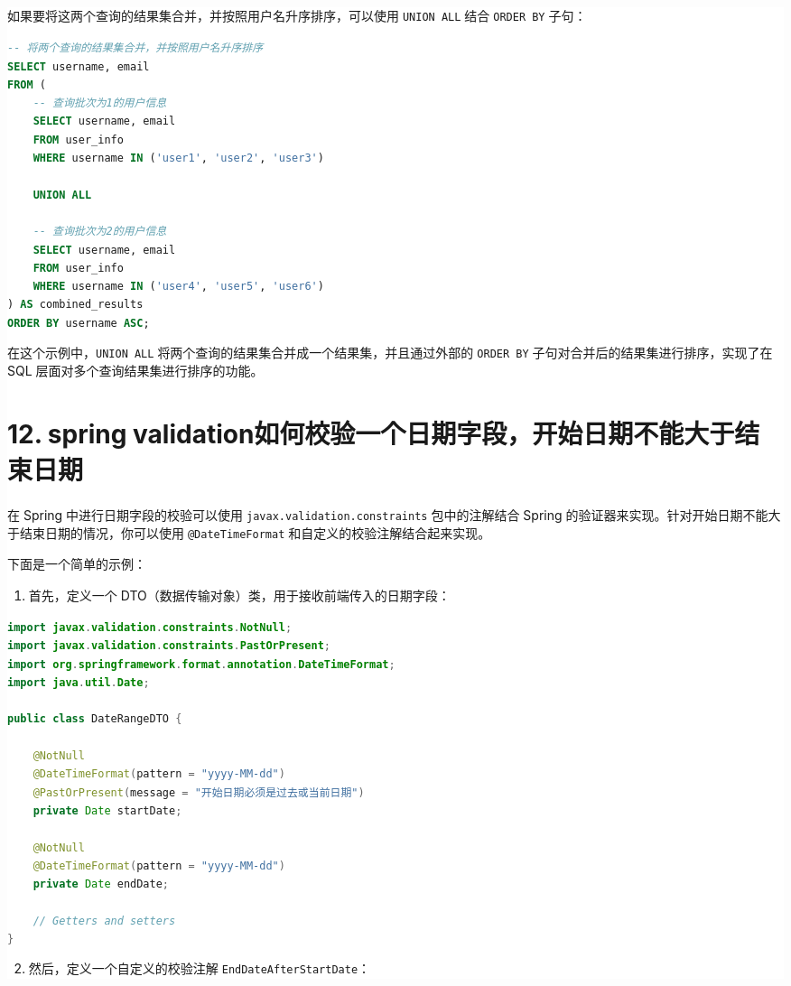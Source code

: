 如果要将这两个查询的结果集合并，并按照用户名升序排序，可以使用 `UNION ALL` 结合 `ORDER BY` 子句：

```sql
-- 将两个查询的结果集合并，并按照用户名升序排序
SELECT username, email
FROM (
    -- 查询批次为1的用户信息
    SELECT username, email
    FROM user_info
    WHERE username IN ('user1', 'user2', 'user3')

    UNION ALL

    -- 查询批次为2的用户信息
    SELECT username, email
    FROM user_info
    WHERE username IN ('user4', 'user5', 'user6')
) AS combined_results
ORDER BY username ASC;
```

在这个示例中，`UNION ALL` 将两个查询的结果集合并成一个结果集，并且通过外部的 `ORDER BY` 子句对合并后的结果集进行排序，实现了在 SQL 层面对多个查询结果集进行排序的功能。   

# 12. spring validation如何校验一个日期字段，开始日期不能大于结束日期   
在 Spring 中进行日期字段的校验可以使用 `javax.validation.constraints` 包中的注解结合 Spring 的验证器来实现。针对开始日期不能大于结束日期的情况，你可以使用 `@DateTimeFormat` 和自定义的校验注解结合起来实现。

下面是一个简单的示例：

1. 首先，定义一个 DTO（数据传输对象）类，用于接收前端传入的日期字段：

```java
import javax.validation.constraints.NotNull;
import javax.validation.constraints.PastOrPresent;
import org.springframework.format.annotation.DateTimeFormat;
import java.util.Date;

public class DateRangeDTO {
    
    @NotNull
    @DateTimeFormat(pattern = "yyyy-MM-dd")
    @PastOrPresent(message = "开始日期必须是过去或当前日期")
    private Date startDate;

    @NotNull
    @DateTimeFormat(pattern = "yyyy-MM-dd")
    private Date endDate;

    // Getters and setters
}
```

2. 然后，定义一个自定义的校验注解 `EndDateAfterStartDate`：
